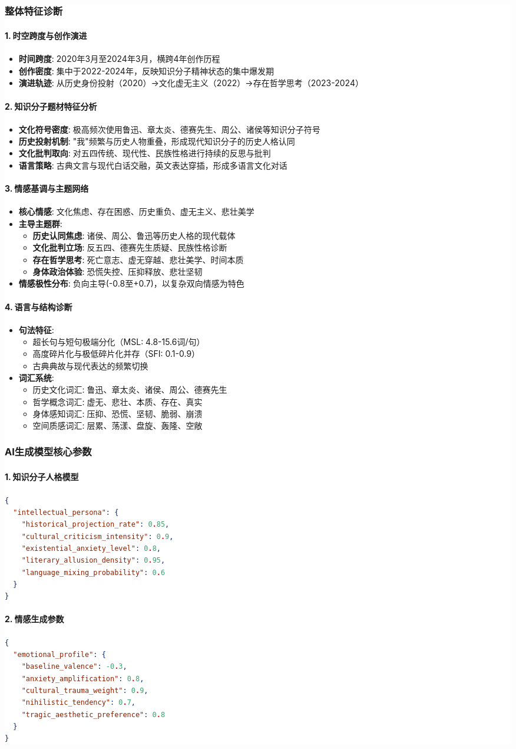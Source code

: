 ### 整体特征诊断

#### 1. 时空跨度与创作演进
* **时间跨度**: 2020年3月至2024年3月，横跨4年创作历程
* **创作密度**: 集中于2022-2024年，反映知识分子精神状态的集中爆发期
* **演进轨迹**: 从历史身份投射（2020）→文化虚无主义（2022）→存在哲学思考（2023-2024）

#### 2. 知识分子题材特征分析
* **文化符号密度**: 极高频次使用鲁迅、章太炎、德赛先生、周公、诸侯等知识分子符号
* **历史投射机制**: "我"频繁与历史人物重叠，形成现代知识分子的历史人格认同
* **文化批判取向**: 对五四传统、现代性、民族性格进行持续的反思与批判
* **语言策略**: 古典文言与现代白话交融，英文表达穿插，形成多语言文化对话

#### 3. 情感基调与主题网络
* **核心情感**: 文化焦虑、存在困惑、历史重负、虚无主义、悲壮美学
* **主导主题群**:
  - **历史认同焦虑**: 诸侯、周公、鲁迅等历史人格的现代载体
  - **文化批判立场**: 反五四、德赛先生质疑、民族性格诊断
  - **存在哲学思考**: 死亡意志、虚无穿越、悲壮美学、时间本质
  - **身体政治体验**: 恐慌失控、压抑释放、悲壮坚韧
* **情感极性分布**: 负向主导(-0.8至+0.7)，以复杂双向情感为特色

#### 4. 语言与结构诊断
* **句法特征**: 
  - 超长句与短句极端分化（MSL: 4.8-15.6词/句）
  - 高度碎片化与极低碎片化并存（SFI: 0.1-0.9）
  - 古典典故与现代表达的频繁切换
* **词汇系统**:
  - 历史文化词汇: 鲁迅、章太炎、诸侯、周公、德赛先生
  - 哲学概念词汇: 虚无、悲壮、本质、存在、真实
  - 身体感知词汇: 压抑、恐慌、坚韧、脆弱、崩溃
  - 空间质感词汇: 层累、荡漾、盘旋、轰隆、空敞

### AI生成模型核心参数

#### 1. 知识分子人格模型
```json
{
  "intellectual_persona": {
    "historical_projection_rate": 0.85,
    "cultural_criticism_intensity": 0.9,
    "existential_anxiety_level": 0.8,
    "literary_allusion_density": 0.95,
    "language_mixing_probability": 0.6
  }
}
```

#### 2. 情感生成参数
```json
{
  "emotional_profile": {
    "baseline_valence": -0.3,
    "anxiety_amplification": 0.8,
    "cultural_trauma_weight": 0.9,
    "nihilistic_tendency": 0.7,
    "tragic_aesthetic_preference": 0.8
  }
}
```
